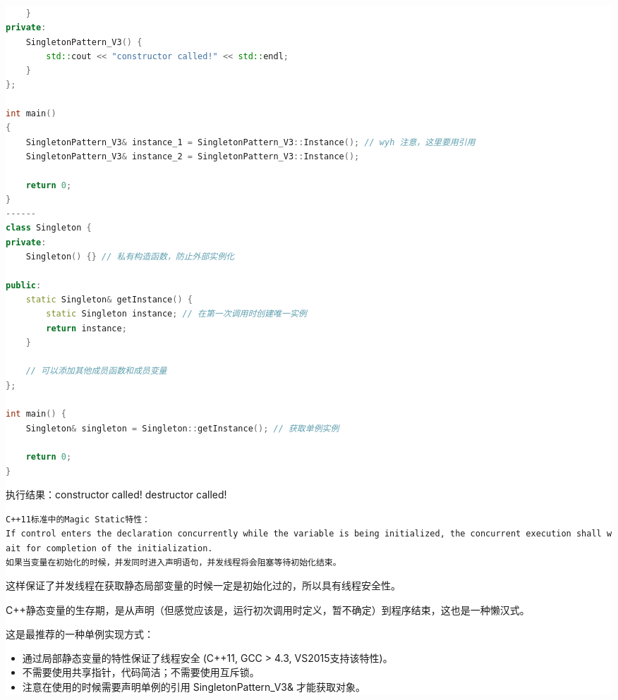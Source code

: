 ```cpp
	}
private:
	SingletonPattern_V3() {
		std::cout << "constructor called!" << std::endl;
	}
};
 
int main()
{
	SingletonPattern_V3& instance_1 = SingletonPattern_V3::Instance(); // wyh 注意，这里要用引用
	SingletonPattern_V3& instance_2 = SingletonPattern_V3::Instance();
 
	return 0;
}
------
class Singleton {
private:
    Singleton() {} // 私有构造函数，防止外部实例化

public:
    static Singleton& getInstance() {
        static Singleton instance; // 在第一次调用时创建唯一实例
        return instance;
    }

    // 可以添加其他成员函数和成员变量
};

int main() {
    Singleton& singleton = Singleton::getInstance(); // 获取单例实例

    return 0;
}

```

执行结果：constructor called! destructor called!

```
C++11标准中的Magic Static特性：
If control enters the declaration concurrently while the variable is being initialized, the concurrent execution shall wait for completion of the initialization.
如果当变量在初始化的时候，并发同时进入声明语句，并发线程将会阻塞等待初始化结束。
```

这样保证了并发线程在获取静态局部变量的时候一定是初始化过的，所以具有线程安全性。

C++静态变量的生存期，是从声明（但感觉应该是，运行初次调用时定义，暂不确定）到程序结束，这也是一种懒汉式。

这是最推荐的一种单例实现方式：

- 通过局部静态变量的特性保证了线程安全 (C++11, GCC > 4.3, VS2015支持该特性)。
- 不需要使用共享指针，代码简洁；不需要使用互斥锁。
- 注意在使用的时候需要声明单例的引用 SingletonPattern_V3& 才能获取对象。
